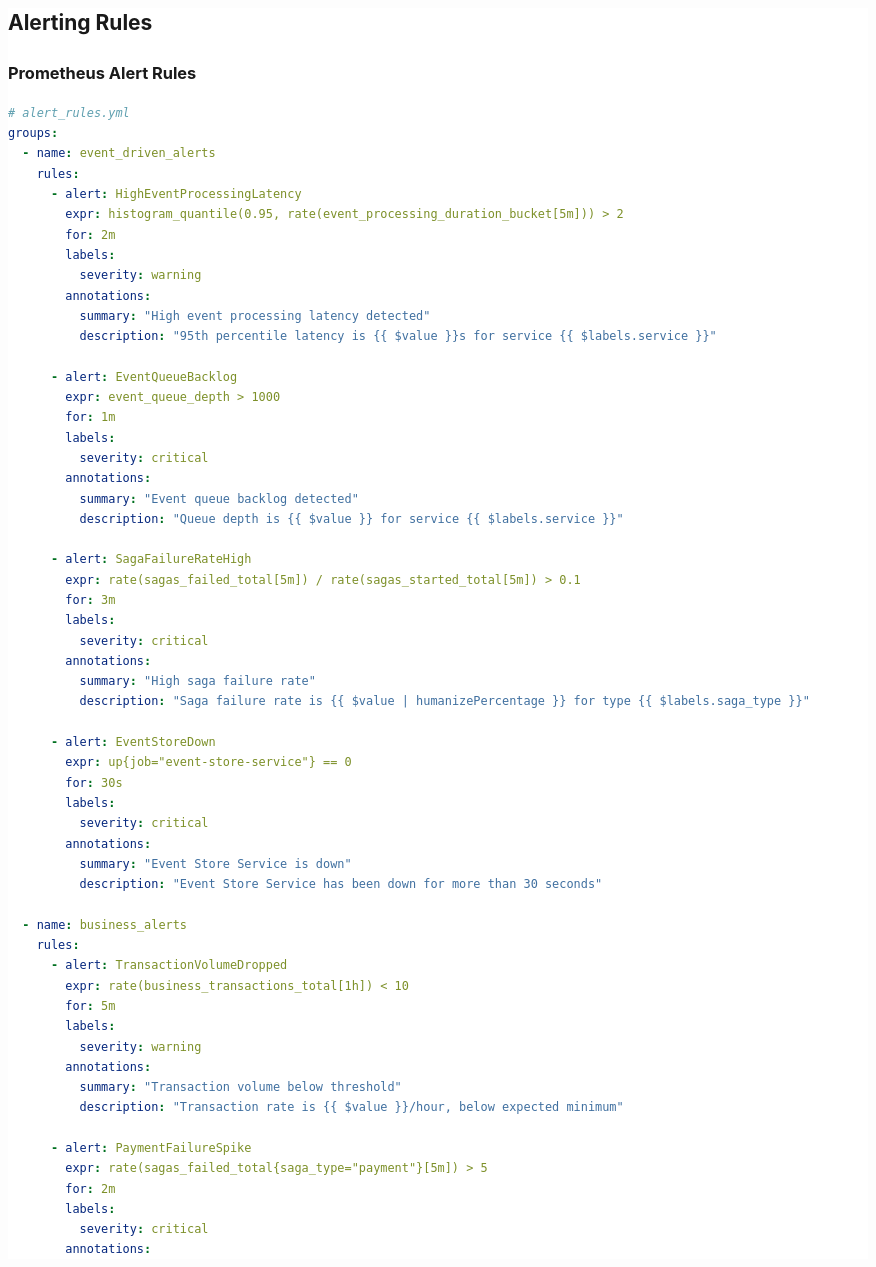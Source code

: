 ## Alerting Rules

### Prometheus Alert Rules

```yaml
# alert_rules.yml
groups:
  - name: event_driven_alerts
    rules:
      - alert: HighEventProcessingLatency
        expr: histogram_quantile(0.95, rate(event_processing_duration_bucket[5m])) > 2
        for: 2m
        labels:
          severity: warning
        annotations:
          summary: "High event processing latency detected"
          description: "95th percentile latency is {{ $value }}s for service {{ $labels.service }}"
      
      - alert: EventQueueBacklog
        expr: event_queue_depth > 1000
        for: 1m
        labels:
          severity: critical
        annotations:
          summary: "Event queue backlog detected"
          description: "Queue depth is {{ $value }} for service {{ $labels.service }}"
      
      - alert: SagaFailureRateHigh
        expr: rate(sagas_failed_total[5m]) / rate(sagas_started_total[5m]) > 0.1
        for: 3m
        labels:
          severity: critical
        annotations:
          summary: "High saga failure rate"
          description: "Saga failure rate is {{ $value | humanizePercentage }} for type {{ $labels.saga_type }}"
      
      - alert: EventStoreDown
        expr: up{job="event-store-service"} == 0
        for: 30s
        labels:
          severity: critical
        annotations:
          summary: "Event Store Service is down"
          description: "Event Store Service has been down for more than 30 seconds"

  - name: business_alerts
    rules:
      - alert: TransactionVolumeDropped
        expr: rate(business_transactions_total[1h]) < 10
        for: 5m
        labels:
          severity: warning
        annotations:
          summary: "Transaction volume below threshold"
          description: "Transaction rate is {{ $value }}/hour, below expected minimum"
      
      - alert: PaymentFailureSpike
        expr: rate(sagas_failed_total{saga_type="payment"}[5m]) > 5
        for: 2m
        labels:
          severity: critical
        annotations:
```